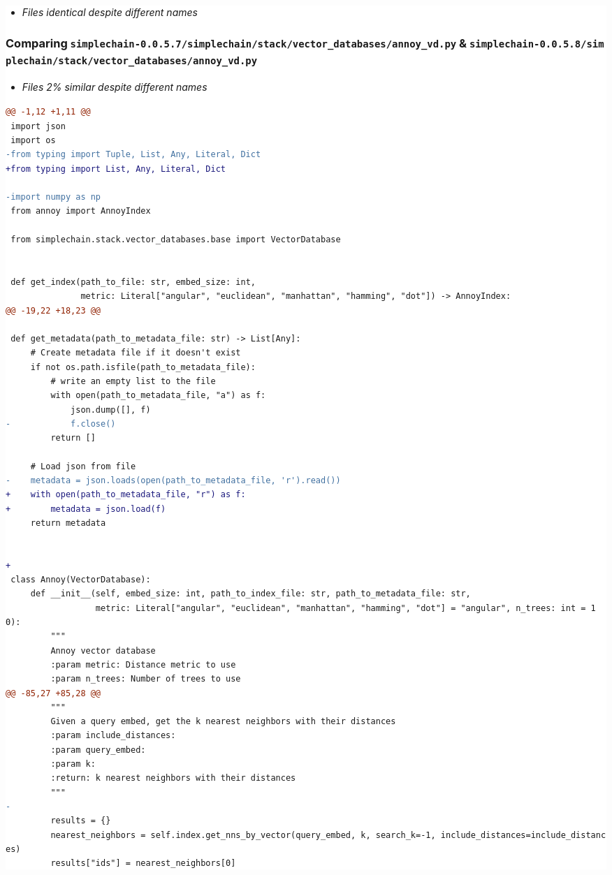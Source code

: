  * *Files identical despite different names*

### Comparing `simplechain-0.0.5.7/simplechain/stack/vector_databases/annoy_vd.py` & `simplechain-0.0.5.8/simplechain/stack/vector_databases/annoy_vd.py`

 * *Files 2% similar despite different names*

```diff
@@ -1,12 +1,11 @@
 import json
 import os
-from typing import Tuple, List, Any, Literal, Dict
+from typing import List, Any, Literal, Dict
 
-import numpy as np
 from annoy import AnnoyIndex
 
 from simplechain.stack.vector_databases.base import VectorDatabase
 
 
 def get_index(path_to_file: str, embed_size: int,
               metric: Literal["angular", "euclidean", "manhattan", "hamming", "dot"]) -> AnnoyIndex:
@@ -19,22 +18,23 @@
 
 def get_metadata(path_to_metadata_file: str) -> List[Any]:
     # Create metadata file if it doesn't exist
     if not os.path.isfile(path_to_metadata_file):
         # write an empty list to the file
         with open(path_to_metadata_file, "a") as f:
             json.dump([], f)
-            f.close()
         return []
 
     # Load json from file
-    metadata = json.loads(open(path_to_metadata_file, 'r').read())
+    with open(path_to_metadata_file, "r") as f:
+        metadata = json.load(f)
     return metadata
 
 
+
 class Annoy(VectorDatabase):
     def __init__(self, embed_size: int, path_to_index_file: str, path_to_metadata_file: str,
                  metric: Literal["angular", "euclidean", "manhattan", "hamming", "dot"] = "angular", n_trees: int = 10):
         """
         Annoy vector database
         :param metric: Distance metric to use
         :param n_trees: Number of trees to use
@@ -85,27 +85,28 @@
         """
         Given a query embed, get the k nearest neighbors with their distances
         :param include_distances:
         :param query_embed:
         :param k:
         :return: k nearest neighbors with their distances
         """
-
         results = {}
         nearest_neighbors = self.index.get_nns_by_vector(query_embed, k, search_k=-1, include_distances=include_distances)
         results["ids"] = nearest_neighbors[0]
```